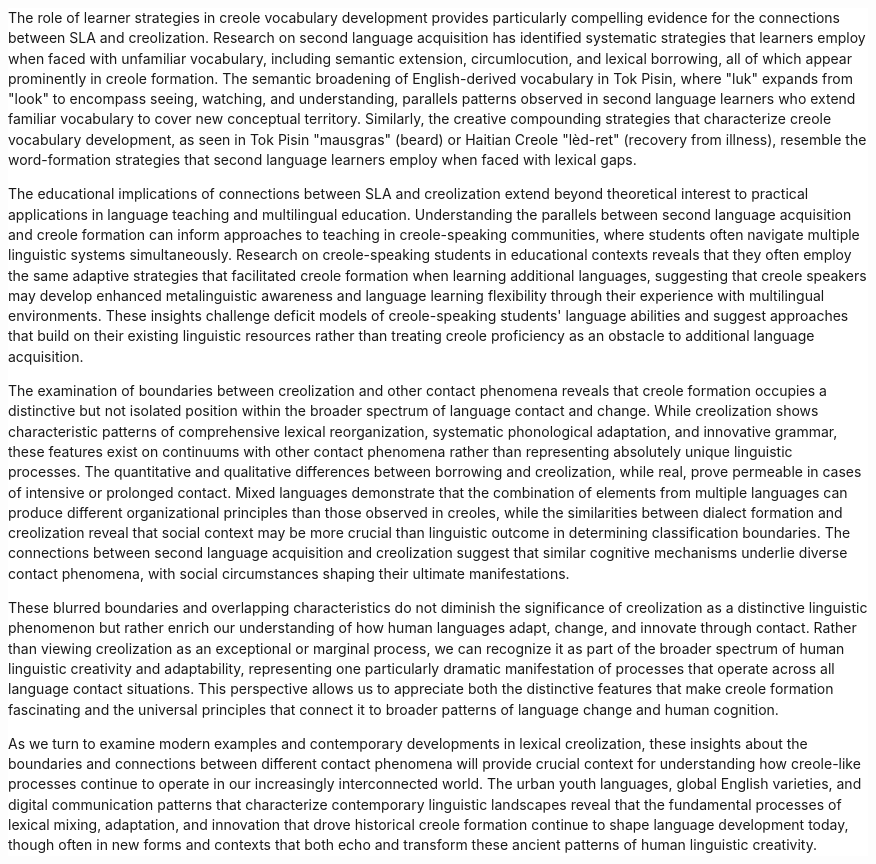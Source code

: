 The role of learner strategies in creole vocabulary development provides particularly compelling evidence for the connections between SLA and creolization. Research on second language acquisition has identified systematic strategies that learners employ when faced with unfamiliar vocabulary, including semantic extension, circumlocution, and lexical borrowing, all of which appear prominently in creole formation. The semantic broadening of English-derived vocabulary in Tok Pisin, where "luk" expands from "look" to encompass seeing, watching, and understanding, parallels patterns observed in second language learners who extend familiar vocabulary to cover new conceptual territory. Similarly, the creative compounding strategies that characterize creole vocabulary development, as seen in Tok Pisin "mausgras" (beard) or Haitian Creole "lèd-ret" (recovery from illness), resemble the word-formation strategies that second language learners employ when faced with lexical gaps.

The educational implications of connections between SLA and creolization extend beyond theoretical interest to practical applications in language teaching and multilingual education. Understanding the parallels between second language acquisition and creole formation can inform approaches to teaching in creole-speaking communities, where students often navigate multiple linguistic systems simultaneously. Research on creole-speaking students in educational contexts reveals that they often employ the same adaptive strategies that facilitated creole formation when learning additional languages, suggesting that creole speakers may develop enhanced metalinguistic awareness and language learning flexibility through their experience with multilingual environments. These insights challenge deficit models of creole-speaking students' language abilities and suggest approaches that build on their existing linguistic resources rather than treating creole proficiency as an obstacle to additional language acquisition.

The examination of boundaries between creolization and other contact phenomena reveals that creole formation occupies a distinctive but not isolated position within the broader spectrum of language contact and change. While creolization shows characteristic patterns of comprehensive lexical reorganization, systematic phonological adaptation, and innovative grammar, these features exist on continuums with other contact phenomena rather than representing absolutely unique linguistic processes. The quantitative and qualitative differences between borrowing and creolization, while real, prove permeable in cases of intensive or prolonged contact. Mixed languages demonstrate that the combination of elements from multiple languages can produce different organizational principles than those observed in creoles, while the similarities between dialect formation and creolization reveal that social context may be more crucial than linguistic outcome in determining classification boundaries. The connections between second language acquisition and creolization suggest that similar cognitive mechanisms underlie diverse contact phenomena, with social circumstances shaping their ultimate manifestations.

These blurred boundaries and overlapping characteristics do not diminish the significance of creolization as a distinctive linguistic phenomenon but rather enrich our understanding of how human languages adapt, change, and innovate through contact. Rather than viewing creolization as an exceptional or marginal process, we can recognize it as part of the broader spectrum of human linguistic creativity and adaptability, representing one particularly dramatic manifestation of processes that operate across all language contact situations. This perspective allows us to appreciate both the distinctive features that make creole formation fascinating and the universal principles that connect it to broader patterns of language change and human cognition.

As we turn to examine modern examples and contemporary developments in lexical creolization, these insights about the boundaries and connections between different contact phenomena will provide crucial context for understanding how creole-like processes continue to operate in our increasingly interconnected world. The urban youth languages, global English varieties, and digital communication patterns that characterize contemporary linguistic landscapes reveal that the fundamental processes of lexical mixing, adaptation, and innovation that drove historical creole formation continue to shape language development today, though often in new forms and contexts that both echo and transform these ancient patterns of human linguistic creativity.
